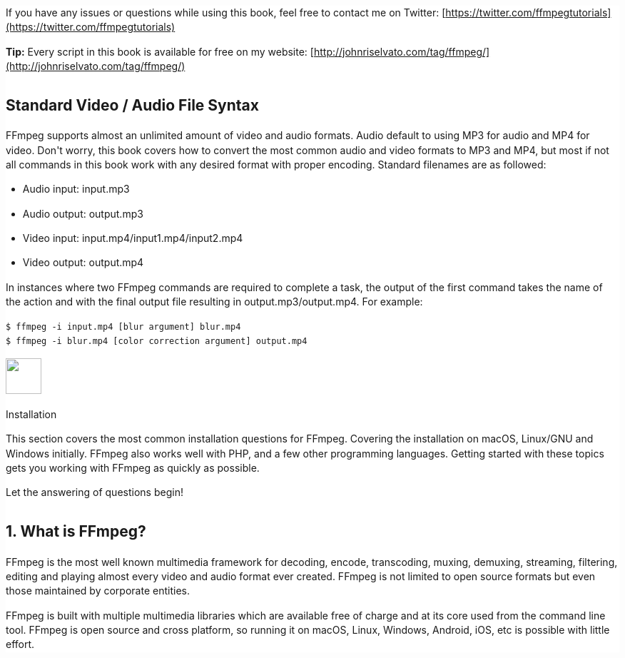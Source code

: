 If you have any issues or questions while using this book, feel free to
contact me on Twitter:
[https://twitter.com/ffmpegtutorials](https://twitter.com/ffmpegtutorials)

**Tip:** Every script in this book is available for free on my website:
[http://johnriselvato.com/tag/ffmpeg/](http://johnriselvato.com/tag/ffmpeg/)

## Standard Video / Audio File Syntax

FFmpeg supports almost an unlimited amount of video and audio formats.
Audio default to using MP3 for audio and MP4 for video. Don't worry,
this book covers how to convert the most common audio and video formats
to MP3 and MP4, but most if not all commands in this book work with any
desired format with proper encoding. Standard filenames are as followed:

-   Audio input: input.mp3

-   Audio output: output.mp3

-   Video input: input.mp4/input1.mp4/input2.mp4

-   Video output: output.mp4

In instances where two FFmpeg commands are required to complete a task,
the output of the first command takes the name of the action and with
the final output file resulting in output.mp3/output.mp4. For example:

```
$ ffmpeg -i input.mp4 [blur argument] blur.mp4
$ ffmpeg -i blur.mp4 [color correction argument] output.mp4
```

<img src="media/image43.png" width="50px" height="50px"/>

Installation

This section covers the most common installation questions for FFmpeg.
Covering the installation on macOS, Linux/GNU and Windows initially.
FFmpeg also works well with PHP, and a few other programming languages.
Getting started with these topics gets you working with FFmpeg as
quickly as possible.

Let the answering of questions begin!

## 1. What is FFmpeg?

FFmpeg is the most well known multimedia framework for decoding, encode,
transcoding, muxing, demuxing, streaming, filtering, editing and playing
almost every video and audio format ever created. FFmpeg is not limited
to open source formats but even those maintained by corporate entities.

FFmpeg is built with multiple multimedia libraries which are available
free of charge and at its core used from the command line tool. FFmpeg
is open source and cross platform, so running it on macOS, Linux,
Windows, Android, iOS, etc is possible with little effort.
